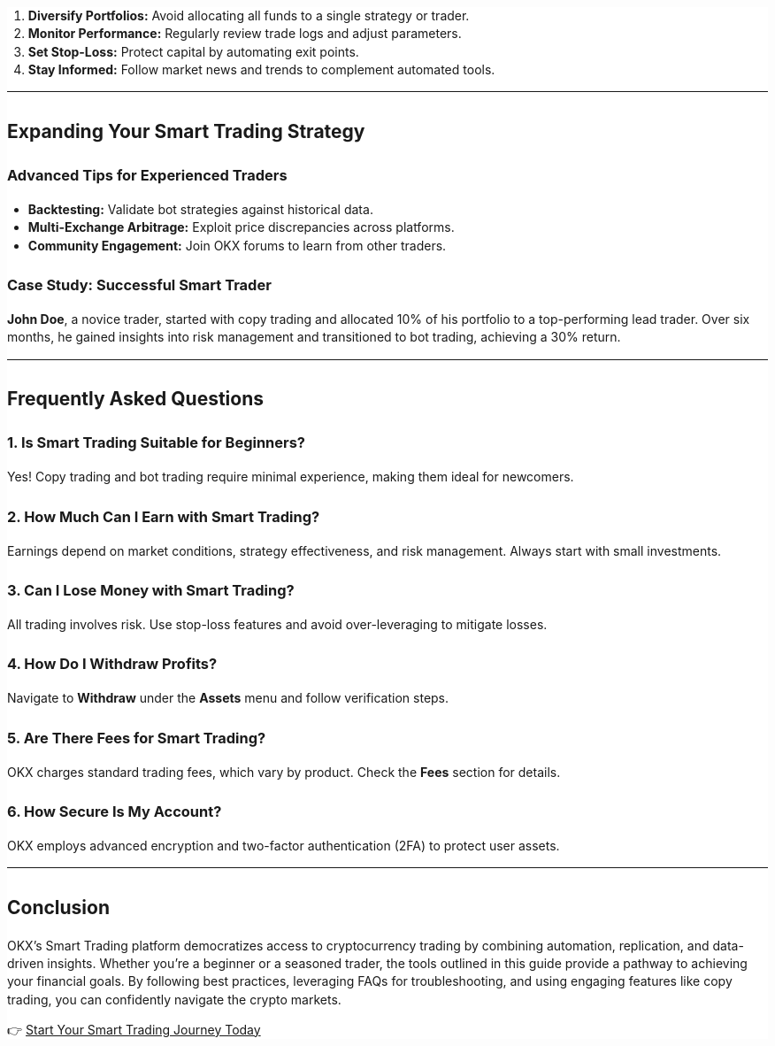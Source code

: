 1. **Diversify Portfolios:** Avoid allocating all funds to a single strategy or trader.  
2. **Monitor Performance:** Regularly review trade logs and adjust parameters.  
3. **Set Stop-Loss:** Protect capital by automating exit points.  
4. **Stay Informed:** Follow market news and trends to complement automated tools.  

---

## Expanding Your Smart Trading Strategy  

### Advanced Tips for Experienced Traders  

- **Backtesting:** Validate bot strategies against historical data.  
- **Multi-Exchange Arbitrage:** Exploit price discrepancies across platforms.  
- **Community Engagement:** Join OKX forums to learn from other traders.  

### Case Study: Successful Smart Trader  

**John Doe**, a novice trader, started with copy trading and allocated 10% of his portfolio to a top-performing lead trader. Over six months, he gained insights into risk management and transitioned to bot trading, achieving a 30% return.  

---

## Frequently Asked Questions  

### 1. Is Smart Trading Suitable for Beginners?  
Yes! Copy trading and bot trading require minimal experience, making them ideal for newcomers.  

### 2. How Much Can I Earn with Smart Trading?  
Earnings depend on market conditions, strategy effectiveness, and risk management. Always start with small investments.  

### 3. Can I Lose Money with Smart Trading?  
All trading involves risk. Use stop-loss features and avoid over-leveraging to mitigate losses.  

### 4. How Do I Withdraw Profits?  
Navigate to **Withdraw** under the **Assets** menu and follow verification steps.  

### 5. Are There Fees for Smart Trading?  
OKX charges standard trading fees, which vary by product. Check the **Fees** section for details.  

### 6. How Secure Is My Account?  
OKX employs advanced encryption and two-factor authentication (2FA) to protect user assets.  

---

## Conclusion  

OKX’s Smart Trading platform democratizes access to cryptocurrency trading by combining automation, replication, and data-driven insights. Whether you’re a beginner or a seasoned trader, the tools outlined in this guide provide a pathway to achieving your financial goals. By following best practices, leveraging FAQs for troubleshooting, and using engaging features like copy trading, you can confidently navigate the crypto markets.  

👉 [Start Your Smart Trading Journey Today](https://bit.ly/okx-bonus)